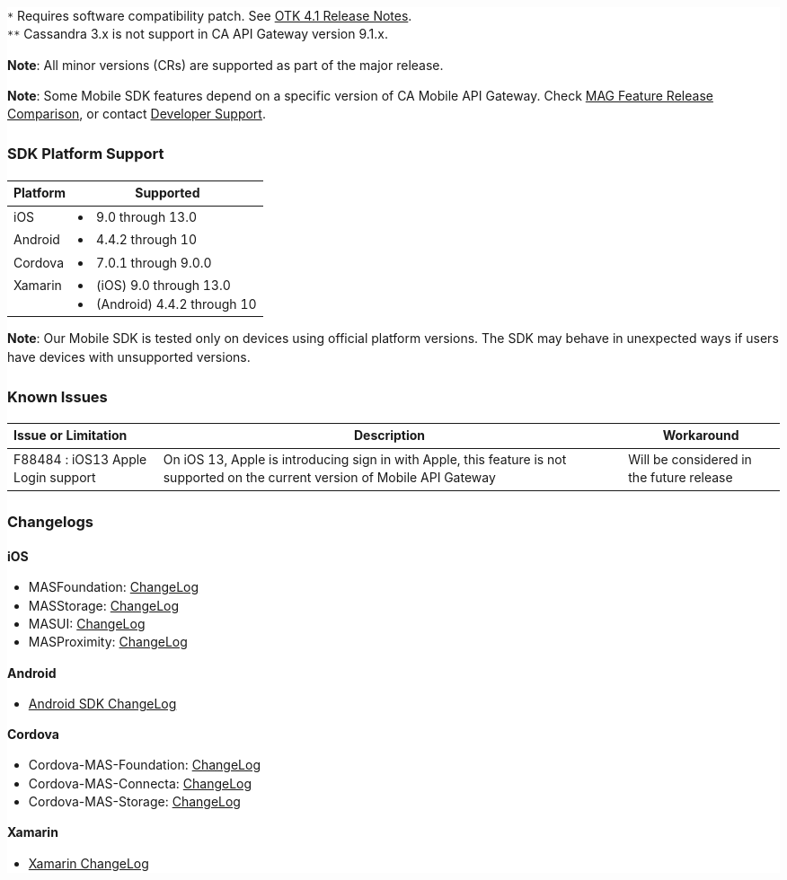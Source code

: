 `*` Requires software compatibility patch. See [OTK 4.1 Release Notes](https://docops.ca.com/display/OTK41/Release+Notes).
<br>`**` Cassandra 3.x is not support in CA API Gateway version 9.1.x.</br>

**Note**: All minor versions (CRs) are supported as part of the major release.<br>

**Note**: Some Mobile SDK features depend on a specific version of CA Mobile API Gateway. Check [MAG Feature Release Comparison](https://techdocs.broadcom.com/content/broadcom/techdocs/us/en/ca-enterprise-software/layer7-api-management/mobile-sdk-for-ca-mobile-api-gateway/2-0/CA-Mobile-API-Gateway-(MAG).html), or contact [Developer Support](https://community.broadcom.com/home).</br> 

### SDK Platform Support

| Platform | Supported                                |
| -------- | ---------------------------------------- |
| iOS      | <li>9.0 through 13.0</li>                |
| Android  | <li>4.4.2 through 10</li>                 |
| Cordova  | <li>7.0.1 through 9.0.0 </li>         |
| Xamarin  | <li>(iOS) 9.0 through 13.0</li><li>(Android) 4.4.2 through 10</li> |

**Note**: Our Mobile SDK is tested only on devices using official platform versions. The SDK may behave in unexpected ways if users have devices with unsupported versions.</br>

### Known Issues

| Issue or Limitation                      | Description                              | Workaround                               |
| :--------------------------------------- | ---------------------------------------- | ---------------------------------------- |
| F88484 : iOS13 Apple Login support | On iOS 13, Apple is introducing sign in with Apple, this feature is not supported on the current version of Mobile API Gateway | Will be considered in the future release|


### Changelogs

**iOS**
- MASFoundation: [ChangeLog](https://github.com/CAAPIM/iOS-MAS-Foundation/blob/master/CHANGELOG.md)
- MASStorage: [ChangeLog](https://github.com/CAAPIM/iOS-MAS-Storage/blob/master/CHANGELOG.md)
- MASUI: [ChangeLog](https://github.com/CAAPIM/iOS-MAS-UI/blob/master/CHANGELOG.md)
- MASProximity: [ChangeLog](https://github.com/CAAPIM/iOS-MAS-Proximity/blob/master/CHANGELOG.md)

**Android**
- [Android SDK ChangeLog](https://github.com/CAAPIM/Android-MAS-SDK/blob/master/ChangeLog.md)

**Cordova**
- Cordova-MAS-Foundation: [ChangeLog](https://github.com/CAAPIM/Cordova-MAS-Foundation/blob/master/ChangeLog.md)
- Cordova-MAS-Connecta: [ChangeLog](https://github.com/CAAPIM/Cordova-MAS-Connecta/blob/master/ChangeLog.md)
- Cordova-MAS-Storage: [ChangeLog](https://github.com/CAAPIM/Cordova-MAS-Storage/blob/master/ChangeLog.md)

**Xamarin**
- [Xamarin ChangeLog](https://github.com/CAAPIM/Xamarin-MAS-Foundation/blob/master/CHANGELOG.md)
